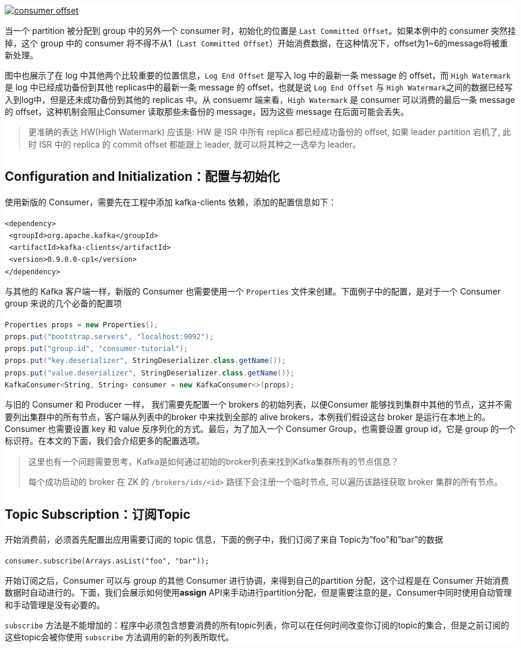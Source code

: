[![consumer offset](http://matt33.com/images/kafka/consumer-figure2.png)](http://matt33.com/images/kafka/consumer-figure2.png)

当一个 partition 被分配到 group 中的另外一个 consumer 时，初始化的位置是 `Last Committed Offset`。如果本例中的 consumer 突然挂掉，这个 group 中的 consumer 将不得不从1（`Last Committed Offset`）开始消费数据，在这种情况下，offset为1~6的message将被重新处理。

图中也展示了在 log 中其他两个比较重要的位置信息，`Log End Offset` 是写入 log 中的最新一条 message 的 offset，而 `High Watermark` 是 log 中已经成功备份到其他 replicas中的最新一条 message 的 offset，也就是说 `Log End Offset` 与 `High Watermark`之间的数据已经写入到log中，但是还未成功备份到其他的 replicas 中。从 consuemr 端来看，`High Watermark` 是 consumer 可以消费的最后一条 message 的 offset，这种机制会阻止Consumer 读取那些未备份的 message，因为这些 message 在后面可能会丢失。

> 更准确的表达 HW(High Watermark) 应该是: HW 是 ISR 中所有 replica 都已经成功备份的 offset, 如果 leader partition 宕机了, 此时 ISR 中的 replica 的 commit offset 都能跟上 leader, 就可以将其种之一选举为 leader。

## Configuration and Initialization：配置与初始化

使用新版的 Consumer，需要先在工程中添加 kafka-clients 依赖，添加的配置信息如下：

```
<dependency>
 <groupId>org.apache.kafka</groupId>
 <artifactId>kafka-clients</artifactId>
 <version>0.9.0.0-cp1</version>
</dependency>
```

与其他的 Kafka 客户端一样，新版的 Consumer 也需要使用一个 `Properties` 文件来创建。下面例子中的配置，是对于一个 Consumer group 来说的几个必备的配置项

```scala
Properties props = new Properties();
props.put("bootstrap.servers", "localhost:9092");
props.put("group.id", "consumer-tutorial");
props.put("key.deserializer", StringDeserializer.class.getName());
props.put("value.deserializer", StringDeserializer.class.getName());
KafkaConsumer<String, String> consumer = new KafkaConsumer<>(props);
```

与旧的 Consumer 和 Producer 一样， 我们需要先配置一个 brokers 的初始列表，以便Consumer 能够找到集群中其他的节点，这并不需要列出集群中的所有节点，客户端从列表中的broker 中来找到全部的 alive brokers，本例我们假设这台 broker 是运行在本地上的。Consumer 也需要设置 key 和 value 反序列化的方式。最后，为了加入一个 Consumer Group，也需要设置 group id，它是 group 的一个标识符。在本文的下面，我们会介绍更多的配置选项。

> 这里也有一个问题需要思考，Kafka是如何通过初始的broker列表来找到Kafka集群所有的节点信息？
>
> 每个成功启动的 broker 在 ZK 的 `/brokers/ids/<id>` 路径下会注册一个临时节点, 可以遍历该路径获取 broker 集群的所有节点。

## Topic Subscription：订阅Topic

开始消费前，必须首先配置出应用需要订阅的 topic 信息，下面的例子中，我们订阅了来自 Topic为”foo”和”bar”的数据

```
consumer.subscribe(Arrays.asList("foo", "bar"));
```

开始订阅之后，Consumer 可以与 group 的其他 Consumer 进行协调，来得到自己的partition 分配，这个过程是在 Consumer 开始消费数据时自动进行的。下面，我们会展示如何使用**assign** API来手动进行partition分配，但是需要注意的是，Consumer中同时使用自动管理和手动管理是没有必要的。

`subscribe` 方法是不能增加的：程序中必须包含想要消费的所有topic列表，你可以在任何时间改变你订阅的topic的集合，但是之前订阅的这些topic会被你使用 `subscribe` 方法调用的新的列表所取代。
